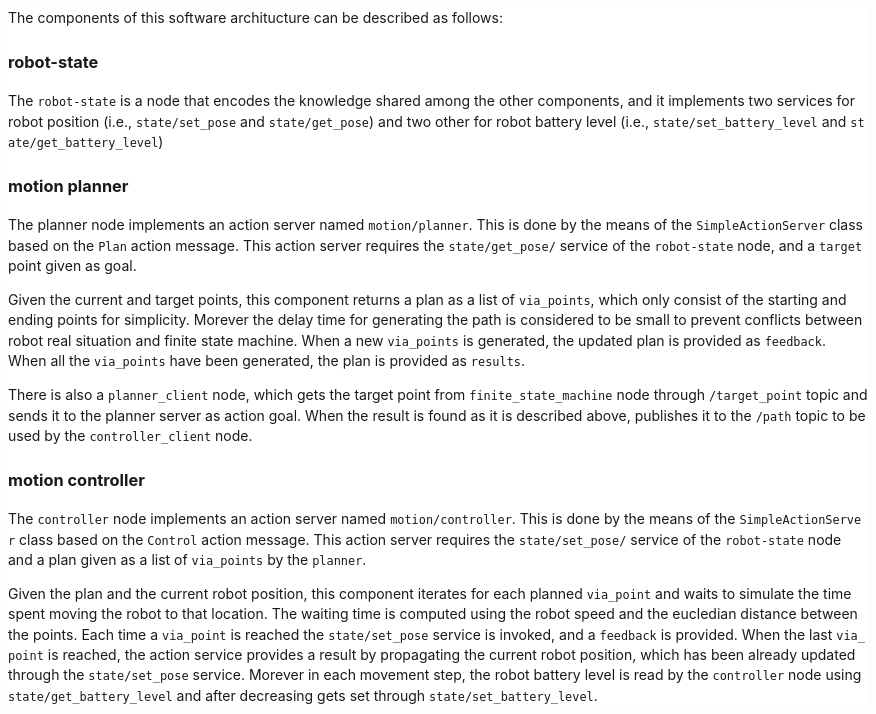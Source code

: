 The components of this software architucture can be described as follows:

### robot-state
The ``robot-state`` is a node that encodes the knowledge shared among the other components,
and it implements two services for robot position (i.e., ``state/set_pose`` and ``state/get_pose``) 
and two other for robot battery level (i.e., ``state/set_battery_level`` and ``state/get_battery_level``)

### motion planner
The planner node implements an action server named ``motion/planner``. This is done by the means of the 
``SimpleActionServer`` class based on the ``Plan`` action message. This action server requires the ``state/get_pose/`` 
service of the ``robot-state`` node, and a ``target`` point given as goal.

Given the current and target points, this component returns a plan as a list of ``via_points``, which only 
consist of the starting and ending points for simplicity. Morever the delay time for generating the path
is considered to be small to prevent conflicts between robot real situation and finite state machine.
When a new ``via_points`` is generated, the updated plan is provided as ``feedback``. When all the 
``via_points`` have been generated, the plan is provided as ``results``.

There is also a ``planner_client`` node, which gets the target point from ``finite_state_machine`` node
through ``/target_point`` topic and sends it to the planner server as action goal. When the result is found
as it is described above, publishes it to the ``/path`` topic to be used by the ``controller_client`` node.

### motion controller
The ``controller`` node implements an action server named ``motion/controller``. This is done by the means of the 
``SimpleActionServer`` class based on the ``Control`` action message. This action server requires the 
``state/set_pose/`` service of the ``robot-state`` node and a plan given as a list of ``via_points`` by the 
``planner``. 

Given the plan and the current robot position, this component iterates for each planned ``via_point`` and 
waits to simulate the time spent moving the robot to that location. The waiting time is computed using the 
robot speed and the eucledian distance between the points. Each time a ``via_point`` is reached the 
``state/set_pose`` service is invoked, and a ``feedback`` is provided. When the last ``via_point`` is reached, 
the action service provides a result by propagating the current robot position, which has been already updated 
through the ``state/set_pose`` service. Morever in each movement step, the robot battery level is read by the
``controller`` node using ``state/get_battery_level`` and after decreasing gets set through ``state/set_battery_level``.
